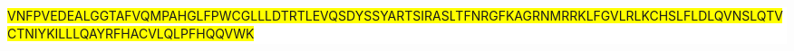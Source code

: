 </span><span style='background-color: yellow;'>V</span><span style='background-color: yellow;'>N</span><span style='background-color: yellow;'>F</span><span style='background-color: yellow;'>P</span><span style='background-color: yellow;'>V</span><span style='background-color: yellow;'>E</span><span style='background-color: yellow;'>D</span><span style='background-color: yellow;'>E</span><span style='background-color: yellow;'>A</span><span style='background-color: yellow;'>L</span><span style='background-color: yellow;'>G</span><span style='background-color: yellow;'>G</span><span style='background-color: yellow;'>T</span><span style='background-color: yellow;'>A</span><span style='background-color: yellow;'>F</span><span style='background-color: yellow;'>V</span><span style='background-color: yellow;'>Q</span><span style='background-color: yellow;'>M</span><span style='background-color: yellow;'>P</span><span style='background-color: yellow;'>A</span><span style='background-color: yellow;'>H</span><span style='background-color: yellow;'>G</span><span style='background-color: yellow;'>L</span><span style='background-color: yellow;'>F</span><span style='background-color: yellow;'>P</span><span style='background-color: yellow;'>W</span><span style='background-color: yellow;'>C</span><span style='background-color: yellow;'>G</span><span style='background-color: yellow;'>L</span><span style='background-color: yellow;'>L</span><span style='background-color: yellow;'>L</span><span style='background-color: yellow;'>D</span><span style='background-color: yellow;'>T</span><span style='background-color: yellow;'>R</span><span style='background-color: yellow;'>T</span><span style='background-color: yellow;'>L</span><span style='background-color: yellow;'>E</span><span style='background-color: yellow;'>V</span><span style='background-color: yellow;'>Q</span><span style='background-color: yellow;'>S</span><span style='background-color: yellow;'>D</span><span style='background-color: yellow;'>Y</span><span style='background-color: yellow;'>S</span><span style='background-color: yellow;'>S</span><span style='background-color: yellow;'>Y</span><span style='background-color: yellow;'>A</span><span style='background-color: yellow;'>R</span><span style='background-color: yellow;'>T</span><span style='background-color: yellow;'>S</span><span style='background-color: yellow;'>I</span><span style='background-color: yellow;'>R</span><span style='background-color: yellow;'>A</span><span style='background-color: yellow;'>S</span><span style='background-color: yellow;'>L</span><span style='background-color: yellow;'>T</span><span style='background-color: yellow;'>F</span><span style='background-color: yellow;'>N</span><span style='background-color: yellow;'>R</span><span style='background-color: yellow;'>G</span><span style='background-color: yellow;'>F</span><span style='background-color: yellow;'>K</span><span style='background-color: yellow;'>A</span><span style='background-color: yellow;'>G</span><span style='background-color: yellow;'>R</span><span style='background-color: yellow;'>N</span><span style='background-color: yellow;'>M</span><span style='background-color: yellow;'>R</span><span style='background-color: yellow;'>R</span><span style='background-color: yellow;'>K</span><span style='background-color: yellow;'>L</span><span style='background-color: yellow;'>F</span><span style='background-color: yellow;'>G</span><span style='background-color: yellow;'>V</span><span style='background-color: yellow;'>L</span><span style='background-color: yellow;'>R</span><span style='background-color: yellow;'>L</span><span style='background-color: yellow;'>K</span><span style='background-color: yellow;'>C</span><span style='background-color: yellow;'>H</span><span style='background-color: yellow;'>S</span><span style='background-color: yellow;'>L</span><span style='background-color: yellow;'>F</span><span style='background-color: yellow;'>L</span><span style='background-color: yellow;'>D</span><span style='background-color: yellow;'>L</span><span style='background-color: yellow;'>Q</span><span style='background-color: yellow;'>V</span><span style='background-color: yellow;'>N</span><span style='background-color: yellow;'>S</span><span style='background-color: yellow;'>L</span><span style='background-color: yellow;'>Q</span><span style='background-color: yellow;'>T</span><span style='background-color: yellow;'>V</span><span style='background-color: yellow;'>C</span><span style='background-color: yellow;'>T</span><span style='background-color: yellow;'>N</span><span style='background-color: yellow;'>I</span><span style='background-color: yellow;'>Y</span><span style='background-color: yellow;'>K</span><span style='background-color: yellow;'>I</span><span style='background-color: yellow;'>L</span><span style='background-color: yellow;'>L</span><span style='background-color: yellow;'>L</span><span style='background-color: yellow;'>Q</span><span style='background-color: yellow;'>A</span><span style='background-color: yellow;'>Y</span><span style='background-color: yellow;'>R</span><span style='background-color: yellow;'>F</span><span style='background-color: yellow;'>H</span><span style='background-color: yellow;'>A</span><span style='background-color: yellow;'>C</span><span style='background-color: yellow;'>V</span><span style='background-color: yellow;'>L</span><span style='background-color: yellow;'>Q</span><span style='background-color: yellow;'>L</span><span style='background-color: yellow;'>P</span><span style='background-color: yellow;'>F</span><span style='background-color: yellow;'>H</span><span style='background-color: yellow;'>Q</span><span style='background-color: yellow;'>Q</span><span style='background-color: yellow;'>V</span><span style='background-color: yellow;'>W</span><span style='background-color: yellow;'>K</span>
